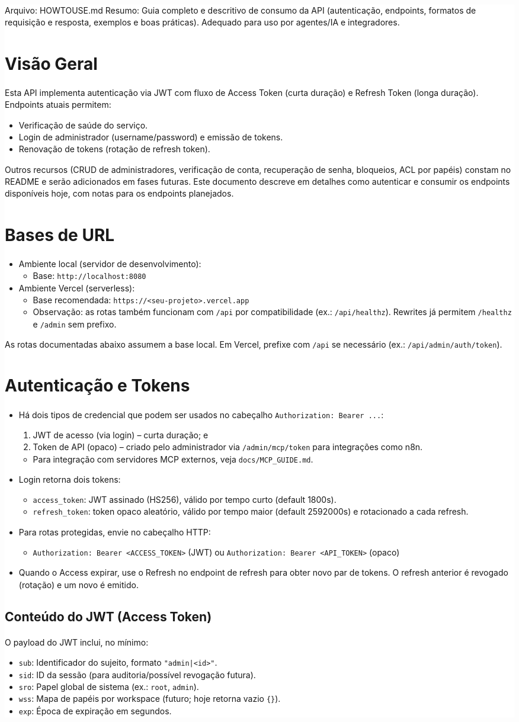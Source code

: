 Arquivo: HOWTOUSE.md
Resumo: Guia completo e descritivo de consumo da API (autenticação, endpoints, formatos de requisição e resposta, exemplos e boas práticas). Adequado para uso por agentes/IA e integradores.

# Visão Geral

Esta API implementa autenticação via JWT com fluxo de Access Token (curta duração) e Refresh Token (longa duração). Endpoints atuais permitem:
- Verificação de saúde do serviço.
- Login de administrador (username/password) e emissão de tokens.
- Renovação de tokens (rotação de refresh token).

Outros recursos (CRUD de administradores, verificação de conta, recuperação de senha, bloqueios, ACL por papéis) constam no README e serão adicionados em fases futuras. Este documento descreve em detalhes como autenticar e consumir os endpoints disponíveis hoje, com notas para os endpoints planejados.

# Bases de URL

- Ambiente local (servidor de desenvolvimento):
  - Base: `http://localhost:8080`
- Ambiente Vercel (serverless):
  - Base recomendada: `https://<seu-projeto>.vercel.app`
  - Observação: as rotas também funcionam com `/api` por compatibilidade (ex.: `/api/healthz`). Rewrites já permitem `/healthz` e `/admin` sem prefixo.

As rotas documentadas abaixo assumem a base local. Em Vercel, prefixe com `/api` se necessário (ex.: `/api/admin/auth/token`).

# Autenticação e Tokens

- Há dois tipos de credencial que podem ser usados no cabeçalho `Authorization: Bearer ...`:
  1) JWT de acesso (via login) – curta duração; e
  2) Token de API (opaco) – criado pelo administrador via `/admin/mcp/token` para integrações como n8n.
  - Para integração com servidores MCP externos, veja `docs/MCP_GUIDE.md`.

- Login retorna dois tokens:
  - `access_token`: JWT assinado (HS256), válido por tempo curto (default 1800s).
  - `refresh_token`: token opaco aleatório, válido por tempo maior (default 2592000s) e rotacionado a cada refresh.
- Para rotas protegidas, envie no cabeçalho HTTP:
  - `Authorization: Bearer <ACCESS_TOKEN>` (JWT) ou `Authorization: Bearer <API_TOKEN>` (opaco)
- Quando o Access expirar, use o Refresh no endpoint de refresh para obter novo par de tokens. O refresh anterior é revogado (rotação) e um novo é emitido.

## Conteúdo do JWT (Access Token)

O payload do JWT inclui, no mínimo:
- `sub`: Identificador do sujeito, formato `"admin|<id>"`.
- `sid`: ID da sessão (para auditoria/possível revogação futura).
- `sro`: Papel global de sistema (ex.: `root`, `admin`).
- `wss`: Mapa de papéis por workspace (futuro; hoje retorna vazio `{}`).
- `exp`: Época de expiração em segundos.
